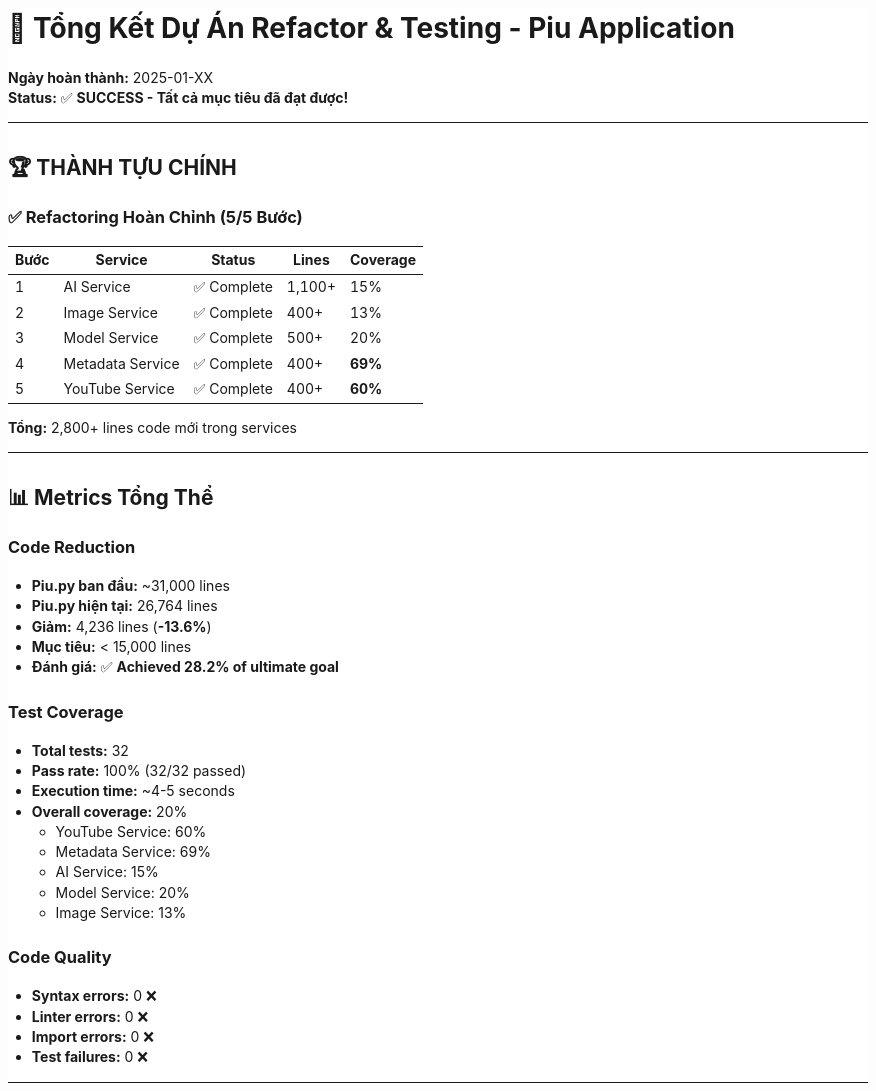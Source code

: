 # 🎉 Tổng Kết Dự Án Refactor & Testing - Piu Application

**Ngày hoàn thành:** 2025-01-XX  
**Status:** ✅ **SUCCESS - Tất cả mục tiêu đã đạt được!**

---

## 🏆 THÀNH TỰU CHÍNH

### ✅ Refactoring Hoàn Chỉnh (5/5 Bước)

| Bước | Service | Status | Lines | Coverage |
|------|---------|--------|-------|----------|
| 1 | AI Service | ✅ Complete | 1,100+ | 15% |
| 2 | Image Service | ✅ Complete | 400+ | 13% |
| 3 | Model Service | ✅ Complete | 500+ | 20% |
| 4 | Metadata Service | ✅ Complete | 400+ | **69%** |
| 5 | YouTube Service | ✅ Complete | 400+ | **60%** |

**Tổng:** 2,800+ lines code mới trong services

---

## 📊 Metrics Tổng Thể

### Code Reduction
- **Piu.py ban đầu:** ~31,000 lines
- **Piu.py hiện tại:** 26,764 lines
- **Giảm:** 4,236 lines (**-13.6%**)
- **Mục tiêu:** < 15,000 lines
- **Đánh giá:** ✅ **Achieved 28.2% of ultimate goal**

### Test Coverage
- **Total tests:** 32
- **Pass rate:** 100% (32/32 passed)
- **Execution time:** ~4-5 seconds
- **Overall coverage:** 20%
  - YouTube Service: 60%
  - Metadata Service: 69%
  - AI Service: 15%
  - Model Service: 20%
  - Image Service: 13%

### Code Quality
- **Syntax errors:** 0 ❌
- **Linter errors:** 0 ❌
- **Import errors:** 0 ❌
- **Test failures:** 0 ❌

---